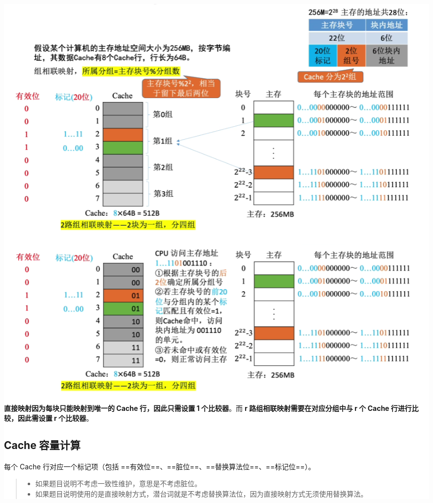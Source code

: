 ![](./assets/199.png)

![](./assets/200.png)

**直接映射因为每块只能映射到唯一的 Cache 行，因此只需设置 1 个比较器**。而 **r 路组相联映射需要在对应分组中与 r 个 Cache 行进行比较，因此需设置 r 个比较器**。

## Cache 容量计算

每个 Cache 行对应一个标记项（包括 ==有效位==、==脏位==、==替换算法位==、==标记位==）。

> - 如果题目说明不考虑一致性维护，意思是不考虑脏位。
> - 如果题目说明使用的是直接映射方式，潜台词就是不考虑替换算法位，因为直接映射方式无须使用替换算法。
